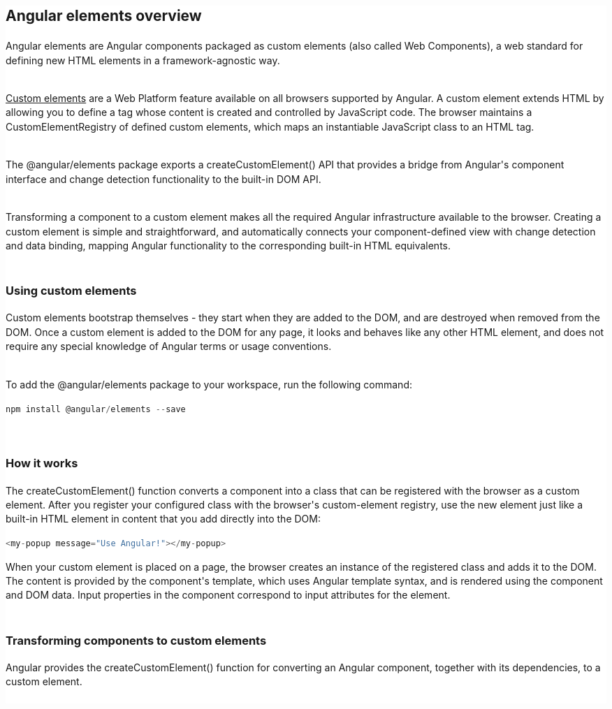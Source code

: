 ## Angular elements overview  
Angular elements are Angular components packaged as custom elements (also called Web Components), a web standard for defining new HTML elements in a framework-agnostic way.  
<br>

<a target="_blank" alt="Web custom elements" href="https://developer.mozilla.org/en-US/docs/Web/API/Web_components/Using_custom_elements">Custom elements</a> are a Web Platform feature available on all browsers supported by Angular. A custom element extends HTML by allowing you to define a tag whose content is created and controlled by JavaScript code. The browser maintains a CustomElementRegistry of defined custom elements, which maps an instantiable JavaScript class to an HTML tag.  
<br>

The @angular/elements package exports a createCustomElement() API that provides a bridge from Angular's component interface and change detection functionality to the built-in DOM API.  
<br>

Transforming a component to a custom element makes all the required Angular infrastructure available to the browser. Creating a custom element is simple and straightforward, and automatically connects your component-defined view with change detection and data binding, mapping Angular functionality to the corresponding built-in HTML equivalents.  
<br>

### Using custom elements  
Custom elements bootstrap themselves - they start when they are added to the DOM, and are destroyed when removed from the DOM. Once a custom element is added to the DOM for any page, it looks and behaves like any other HTML element, and does not require any special knowledge of Angular terms or usage conventions.  
<br>

To add the @angular/elements package to your workspace, run the following command:  
```typescript
npm install @angular/elements --save
```  
<br>

### How it works  
The createCustomElement() function converts a component into a class that can be registered with the browser as a custom element. After you register your configured class with the browser's custom-element registry, use the new element just like a built-in HTML element in content that you add directly into the DOM:  
```typescript
<my-popup message="Use Angular!"></my-popup>
```  
When your custom element is placed on a page, the browser creates an instance of the registered class and adds it to the DOM. The content is provided by the component's template, which uses Angular template syntax, and is rendered using the component and DOM data. Input properties in the component correspond to input attributes for the element.  
<br>

### Transforming components to custom elements  
Angular provides the createCustomElement() function for converting an Angular component, together with its dependencies, to a custom element.  
<br>
